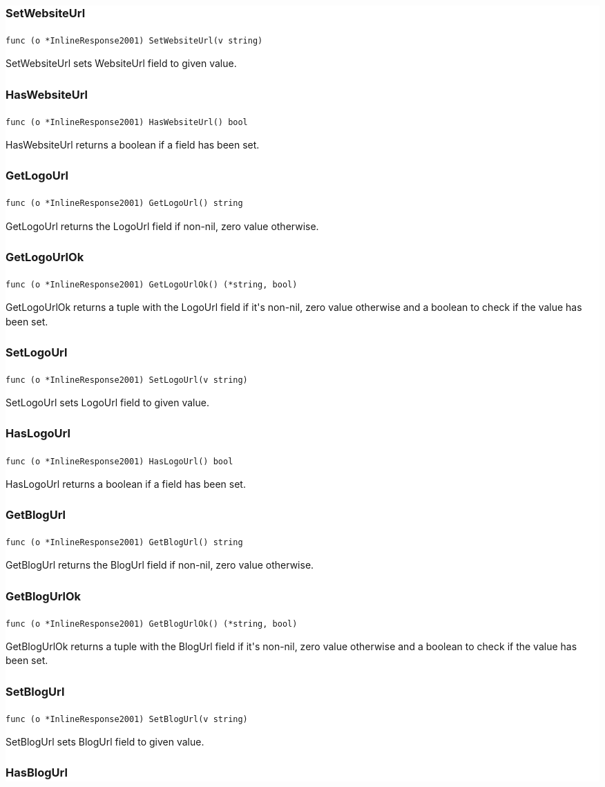 ### SetWebsiteUrl

`func (o *InlineResponse2001) SetWebsiteUrl(v string)`

SetWebsiteUrl sets WebsiteUrl field to given value.

### HasWebsiteUrl

`func (o *InlineResponse2001) HasWebsiteUrl() bool`

HasWebsiteUrl returns a boolean if a field has been set.

### GetLogoUrl

`func (o *InlineResponse2001) GetLogoUrl() string`

GetLogoUrl returns the LogoUrl field if non-nil, zero value otherwise.

### GetLogoUrlOk

`func (o *InlineResponse2001) GetLogoUrlOk() (*string, bool)`

GetLogoUrlOk returns a tuple with the LogoUrl field if it's non-nil, zero value otherwise
and a boolean to check if the value has been set.

### SetLogoUrl

`func (o *InlineResponse2001) SetLogoUrl(v string)`

SetLogoUrl sets LogoUrl field to given value.

### HasLogoUrl

`func (o *InlineResponse2001) HasLogoUrl() bool`

HasLogoUrl returns a boolean if a field has been set.

### GetBlogUrl

`func (o *InlineResponse2001) GetBlogUrl() string`

GetBlogUrl returns the BlogUrl field if non-nil, zero value otherwise.

### GetBlogUrlOk

`func (o *InlineResponse2001) GetBlogUrlOk() (*string, bool)`

GetBlogUrlOk returns a tuple with the BlogUrl field if it's non-nil, zero value otherwise
and a boolean to check if the value has been set.

### SetBlogUrl

`func (o *InlineResponse2001) SetBlogUrl(v string)`

SetBlogUrl sets BlogUrl field to given value.

### HasBlogUrl
